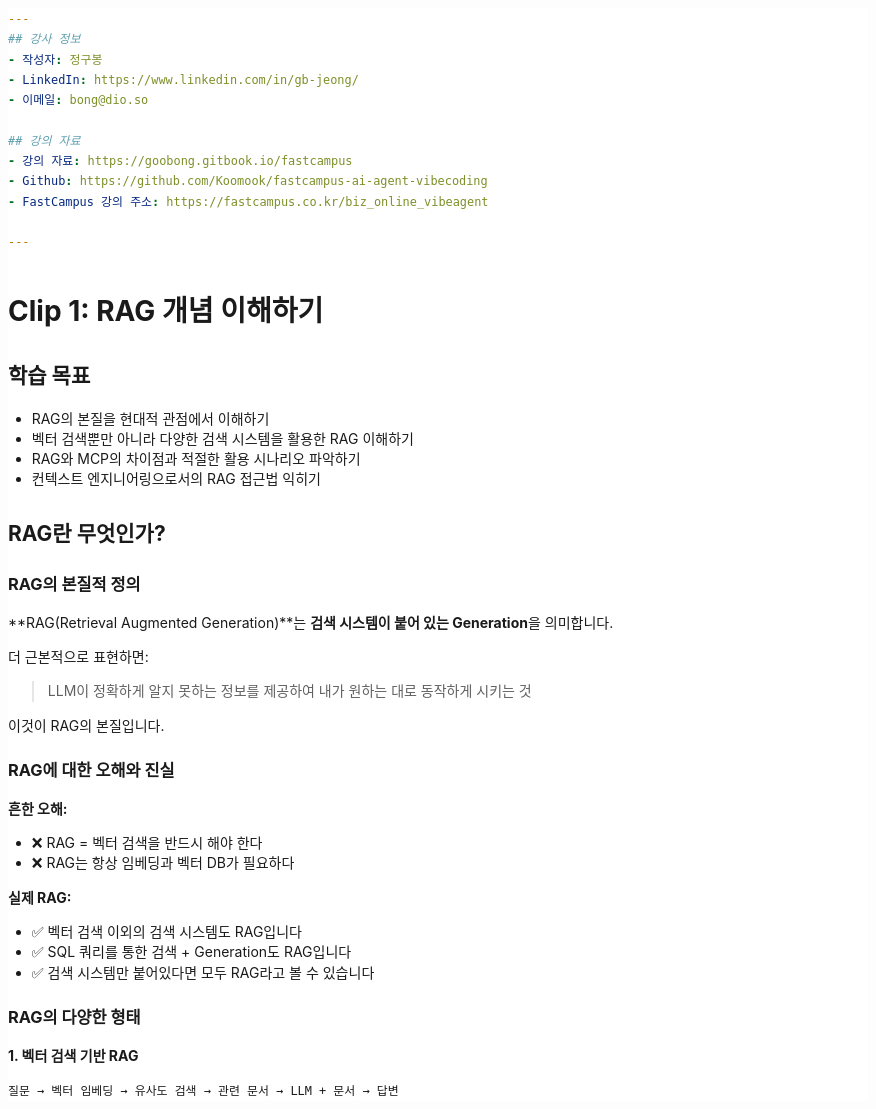 ```yaml
---
## 강사 정보
- 작성자: 정구봉
- LinkedIn: https://www.linkedin.com/in/gb-jeong/
- 이메일: bong@dio.so

## 강의 자료
- 강의 자료: https://goobong.gitbook.io/fastcampus
- Github: https://github.com/Koomook/fastcampus-ai-agent-vibecoding
- FastCampus 강의 주소: https://fastcampus.co.kr/biz_online_vibeagent

---
```


# Clip 1: RAG 개념 이해하기

## 학습 목표
- RAG의 본질을 현대적 관점에서 이해하기
- 벡터 검색뿐만 아니라 다양한 검색 시스템을 활용한 RAG 이해하기
- RAG와 MCP의 차이점과 적절한 활용 시나리오 파악하기
- 컨텍스트 엔지니어링으로서의 RAG 접근법 익히기

## RAG란 무엇인가?

### RAG의 본질적 정의

**RAG(Retrieval Augmented Generation)**는 **검색 시스템이 붙어 있는 Generation**을 의미합니다.

더 근본적으로 표현하면:
> LLM이 정확하게 알지 못하는 정보를 제공하여 내가 원하는 대로 동작하게 시키는 것

이것이 RAG의 본질입니다.

### RAG에 대한 오해와 진실

**흔한 오해:**
- ❌ RAG = 벡터 검색을 반드시 해야 한다
- ❌ RAG는 항상 임베딩과 벡터 DB가 필요하다

**실제 RAG:**
- ✅ 벡터 검색 이외의 검색 시스템도 RAG입니다
- ✅ SQL 쿼리를 통한 검색 + Generation도 RAG입니다
- ✅ 검색 시스템만 붙어있다면 모두 RAG라고 볼 수 있습니다

### RAG의 다양한 형태

**1. 벡터 검색 기반 RAG**
```
질문 → 벡터 임베딩 → 유사도 검색 → 관련 문서 → LLM + 문서 → 답변
```
